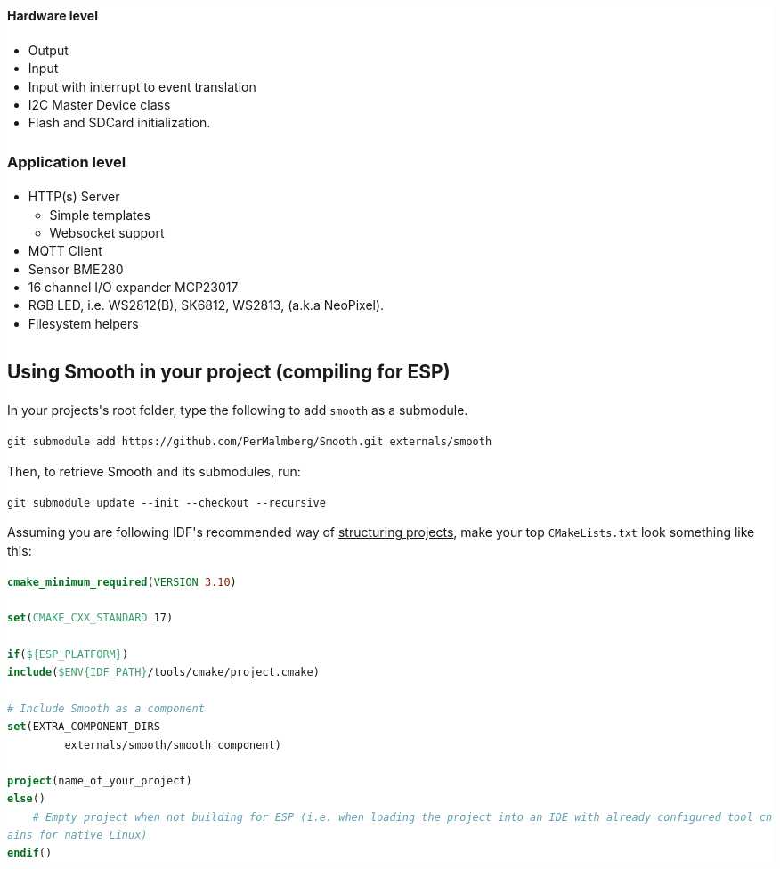 #### Hardware level

- Output
- Input
- Input with interrupt to event translation
- I2C Master Device class
- Flash and SDCard initialization.

### Application level

- HTTP(s) Server
  - Simple templates 
  - Websocket support
- MQTT Client
- Sensor BME280
- 16 channel I/O expander MCP23017
- RGB LED, i.e. WS2812(B), SK6812, WS2813, (a.k.a NeoPixel). 
- Filesystem helpers


## Using Smooth in your project (compiling for ESP)

In your projects's root folder, type the following to add `smooth` as a submodule.

```shell script
git submodule add https://github.com/PerMalmberg/Smooth.git externals/smooth
```

Then, to retrieve Smooth and its submodules, run:

```shell script
git submodule update --init --checkout --recursive
``` 

Assuming you are following IDF's recommended way of [structuring projects](https://docs.espressif.com/projects/esp-idf/en/latest/api-guides/build-system.html#example-project), make your top `CMakeLists.txt` look something like this:

```cmake
cmake_minimum_required(VERSION 3.10)

set(CMAKE_CXX_STANDARD 17)

if(${ESP_PLATFORM})
include($ENV{IDF_PATH}/tools/cmake/project.cmake)

# Include Smooth as a component
set(EXTRA_COMPONENT_DIRS
         externals/smooth/smooth_component)

project(name_of_your_project)
else()
    # Empty project when not building for ESP (i.e. when loading the project into an IDE with already configured tool chains for native Linux)
endif()
```
